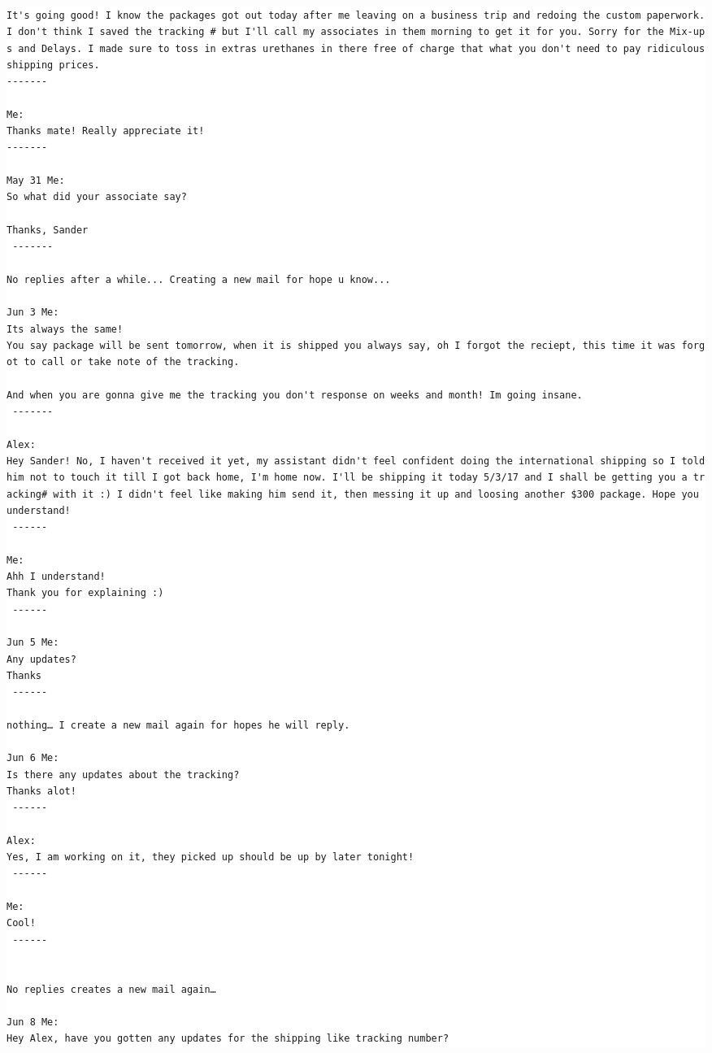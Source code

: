 ```
It's going good! I know the packages got out today after me leaving on a business trip and redoing the custom paperwork. I don't think I saved the tracking # but I'll call my associates in them morning to get it for you. Sorry for the Mix-ups and Delays. I made sure to toss in extras urethanes in there free of charge that what you don't need to pay ridiculous shipping prices.
-------

Me:
Thanks mate! Really appreciate it!
-------

May 31 Me:
So what did your associate say?

Thanks, Sander
 -------

No replies after a while... Creating a new mail for hope u know...

Jun 3 Me:
Its always the same!
You say package will be sent tomorrow, when it is shipped you always say, oh I forgot the reciept, this time it was forgot to call or take note of the tracking. 

And when you are gonna give me the tracking you don't response on weeks and month! Im going insane.
 -------

Alex:
Hey Sander! No, I haven't received it yet, my assistant didn't feel confident doing the international shipping so I told him not to touch it till I got back home, I'm home now. I'll be shipping it today 5/3/17 and I shall be getting you a tracking# with it :) I didn't feel like making him send it, then messing it up and loosing another $300 package. Hope you understand! 
 ------

Me:
Ahh I understand!
Thank you for explaining :)
 ------

Jun 5 Me:
Any updates?
Thanks
 ------

nothing… I create a new mail again for hopes he will reply.

Jun 6 Me:
Is there any updates about the tracking?
Thanks alot!
 ------

Alex:
Yes, I am working on it, they picked up should be up by later tonight! 
 ------

Me:
Cool!
 ------


No replies creates a new mail again…

Jun 8 Me:
Hey Alex, have you gotten any updates for the shipping like tracking number?
```